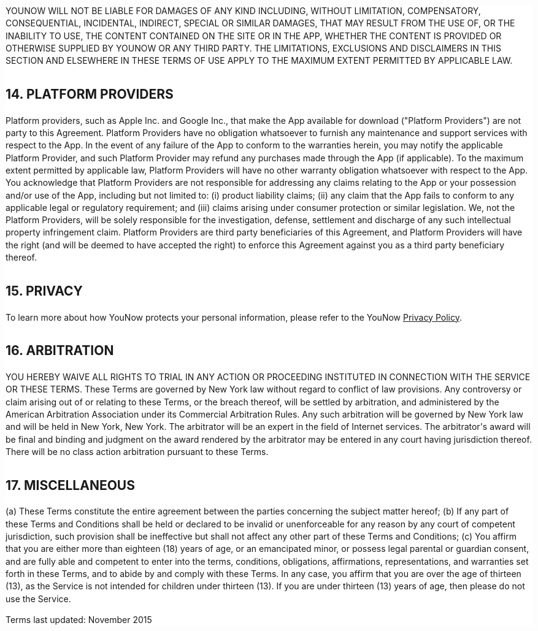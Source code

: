 YOUNOW WILL NOT BE LIABLE FOR DAMAGES OF ANY KIND INCLUDING, WITHOUT LIMITATION, COMPENSATORY, CONSEQUENTIAL, INCIDENTAL, INDIRECT, SPECIAL OR SIMILAR DAMAGES, THAT MAY RESULT FROM THE USE OF, OR THE INABILITY TO USE, THE CONTENT CONTAINED ON THE SITE OR IN THE APP, WHETHER THE CONTENT IS PROVIDED OR OTHERWISE SUPPLIED BY YOUNOW OR ANY THIRD PARTY.
THE LIMITATIONS, EXCLUSIONS AND DISCLAIMERS IN THIS SECTION AND ELSEWHERE IN THESE TERMS OF USE APPLY TO THE MAXIMUM EXTENT PERMITTED BY APPLICABLE LAW.

## 14. PLATFORM PROVIDERS

Platform providers, such as Apple Inc. and Google Inc., that make the App available for download ("Platform Providers") are not party to this Agreement. Platform Providers have no obligation whatsoever to furnish any maintenance and support services with respect to the App. In the event of any failure of the App to conform to the warranties herein, you may notify the applicable Platform Provider, and such Platform Provider may refund any purchases made through the App (if applicable). To the maximum extent permitted by applicable law, Platform Providers will have no other warranty obligation whatsoever with respect to the App. You acknowledge that Platform Providers are not responsible for addressing any claims relating to the App or your possession and/or use of the App, including but not limited to: (i) product liability claims; (ii) any claim that the App fails to conform to any applicable legal or regulatory requirement; and (iii) claims arising under consumer protection or similar legislation. We, not the Platform Providers, will be solely responsible for the investigation, defense, settlement and discharge of any such intellectual property infringement claim. Platform Providers are third party beneficiaries of this Agreement, and Platform Providers will have the right (and will be deemed to have accepted the right) to enforce this Agreement against you as a third party beneficiary thereof.

## 15. PRIVACY

To learn more about how YouNow protects your personal information, please refer to the YouNow [Privacy Policy](https://www.younow.com/policy/en/privacy).

## 16. ARBITRATION

YOU HEREBY WAIVE ALL RIGHTS TO TRIAL IN ANY ACTION OR PROCEEDING INSTITUTED IN CONNECTION WITH THE SERVICE OR THESE TERMS. These Terms are governed by New York law without regard to conflict of law provisions. Any controversy or claim arising out of or relating to these Terms, or the breach thereof, will be settled by arbitration, and administered by the American Arbitration Association under its Commercial Arbitration Rules. Any such arbitration will be governed by New York law and will be held in New York, New York. The arbitrator will be an expert in the field of Internet services. The arbitrator's award will be final and binding and judgment on the award rendered by the arbitrator may be entered in any court having jurisdiction thereof. There will be no class action arbitration pursuant to these Terms.

## 17. MISCELLANEOUS

(a) These Terms constitute the entire agreement between the parties concerning the subject matter hereof; (b) If any part of these Terms and Conditions shall be held or declared to be invalid or unenforceable for any reason by any court of competent jurisdiction, such provision shall be ineffective but shall not affect any other part of these Terms and Conditions; (c) You affirm that you are either more than eighteen (18) years of age, or an emancipated minor, or possess legal parental or guardian consent, and are fully able and competent to enter into the terms, conditions, obligations, affirmations, representations, and warranties set forth in these Terms, and to abide by and comply with these Terms. In any case, you affirm that you are over the age of thirteen (13), as the Service is not intended for children under thirteen (13). If you are under thirteen (13) years of age, then please do not use the Service.

Terms last updated: November 2015
